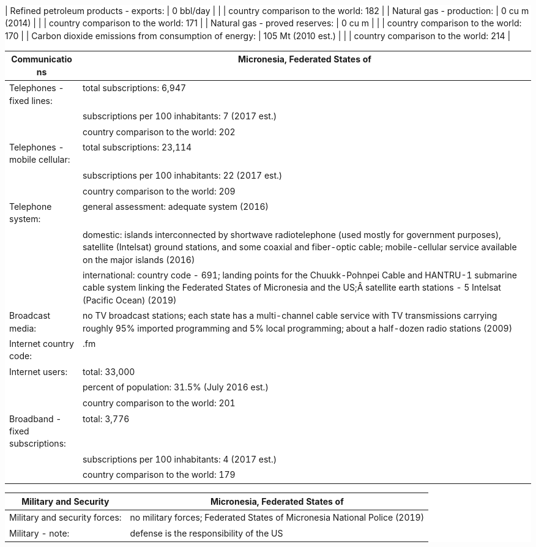 | Refined petroleum products - exports: | 0 bbl/day |
| | country comparison to the world: 182 |
| Natural gas - production: | 0 cu m (2014) |
| | country comparison to the world: 171 |
| Natural gas - proved reserves: | 0 cu m |
| | country comparison to the world: 170 |
| Carbon dioxide emissions from consumption of energy: | 105 Mt (2010 est.) |
| | country comparison to the world: 214 |

| Communications | Micronesia, Federated States of |
| --- | --- |
| Telephones - fixed lines: | total subscriptions: 6,947 |
| | subscriptions per 100 inhabitants: 7 (2017 est.) |
| | country comparison to the world: 202 |
| Telephones - mobile cellular: | total subscriptions: 23,114 |
| | subscriptions per 100 inhabitants: 22 (2017 est.) |
| | country comparison to the world: 209 |
| Telephone system: | general assessment: adequate system (2016) |
| | domestic: islands interconnected by shortwave radiotelephone (used mostly for government purposes), satellite (Intelsat) ground stations, and some coaxial and fiber-optic cable; mobile-cellular service available on the major islands (2016) |
| | international: country code - 691; landing points for the Chuukk-Pohnpei Cable and HANTRU-1 submarine cable system linking the Federated States of Micronesia and the US;Â satellite earth stations - 5 Intelsat (Pacific Ocean) (2019) |
| Broadcast media: | no TV broadcast stations; each state has a multi-channel cable service with TV transmissions carrying roughly 95% imported programming and 5% local programming; about a half-dozen radio stations (2009) |
| Internet country code: | .fm |
| Internet users: | total: 33,000 |
| | percent of population: 31.5% (July 2016 est.) |
| | country comparison to the world: 201 |
| Broadband - fixed subscriptions: | total: 3,776 |
| | subscriptions per 100 inhabitants: 4 (2017 est.) |
| | country comparison to the world: 179 |

| Military and Security | Micronesia, Federated States of |
| --- | --- |
| Military and security forces: | no military forces; Federated States of Micronesia National Police (2019) |
| Military - note: | defense is the responsibility of the US |
